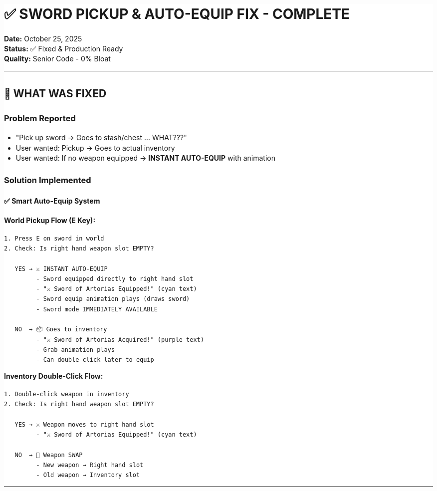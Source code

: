 # ✅ SWORD PICKUP & AUTO-EQUIP FIX - COMPLETE

**Date:** October 25, 2025  
**Status:** ✅ Fixed & Production Ready  
**Quality:** Senior Code - 0% Bloat

---

## 🎯 WHAT WAS FIXED

### Problem Reported
- "Pick up sword → Goes to stash/chest ... WHAT???"
- User wanted: Pickup → Goes to actual inventory
- User wanted: If no weapon equipped → **INSTANT AUTO-EQUIP** with animation

### Solution Implemented

#### ✅ Smart Auto-Equip System

**World Pickup Flow (E Key):**
```
1. Press E on sword in world
2. Check: Is right hand weapon slot EMPTY?
   
   YES → ⚔️ INSTANT AUTO-EQUIP
         - Sword equipped directly to right hand slot
         - "⚔️ Sword of Artorias Equipped!" (cyan text)
         - Sword equip animation plays (draws sword)
         - Sword mode IMMEDIATELY AVAILABLE
   
   NO  → 📦 Goes to inventory
         - "⚔️ Sword of Artorias Acquired!" (purple text)
         - Grab animation plays
         - Can double-click later to equip
```

**Inventory Double-Click Flow:**
```
1. Double-click weapon in inventory
2. Check: Is right hand weapon slot EMPTY?
   
   YES → ⚔️ Weapon moves to right hand slot
         - "⚔️ Sword of Artorias Equipped!" (cyan text)
   
   NO  → 🔄 Weapon SWAP
         - New weapon → Right hand slot
         - Old weapon → Inventory slot
```

---
